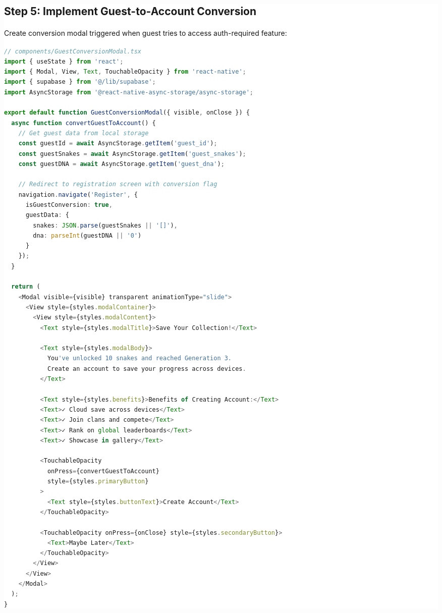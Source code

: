 
## Step 5: Implement Guest-to-Account Conversion

Create conversion modal triggered when guest tries to access auth-required feature:

```typescript
// components/GuestConversionModal.tsx
import { useState } from 'react';
import { Modal, View, Text, TouchableOpacity } from 'react-native';
import { supabase } from '@/lib/supabase';
import AsyncStorage from '@react-native-async-storage/async-storage';

export default function GuestConversionModal({ visible, onClose }) {
  async function convertGuestToAccount() {
    // Get guest data from local storage
    const guestId = await AsyncStorage.getItem('guest_id');
    const guestSnakes = await AsyncStorage.getItem('guest_snakes');
    const guestDNA = await AsyncStorage.getItem('guest_dna');

    // Redirect to registration screen with conversion flag
    navigation.navigate('Register', {
      isGuestConversion: true,
      guestData: {
        snakes: JSON.parse(guestSnakes || '[]'),
        dna: parseInt(guestDNA || '0')
      }
    });
  }

  return (
    <Modal visible={visible} transparent animationType="slide">
      <View style={styles.modalContainer}>
        <View style={styles.modalContent}>
          <Text style={styles.modalTitle}>Save Your Collection!</Text>

          <Text style={styles.modalBody}>
            You've unlocked 10 snakes and reached Generation 3.
            Create an account to save your progress across devices.
          </Text>

          <Text style={styles.benefits}>Benefits of Creating Account:</Text>
          <Text>✓ Cloud save across devices</Text>
          <Text>✓ Join clans and compete</Text>
          <Text>✓ Rank on global leaderboards</Text>
          <Text>✓ Showcase in gallery</Text>

          <TouchableOpacity
            onPress={convertGuestToAccount}
            style={styles.primaryButton}
          >
            <Text style={styles.buttonText}>Create Account</Text>
          </TouchableOpacity>

          <TouchableOpacity onPress={onClose} style={styles.secondaryButton}>
            <Text>Maybe Later</Text>
          </TouchableOpacity>
        </View>
      </View>
    </Modal>
  );
}
```
